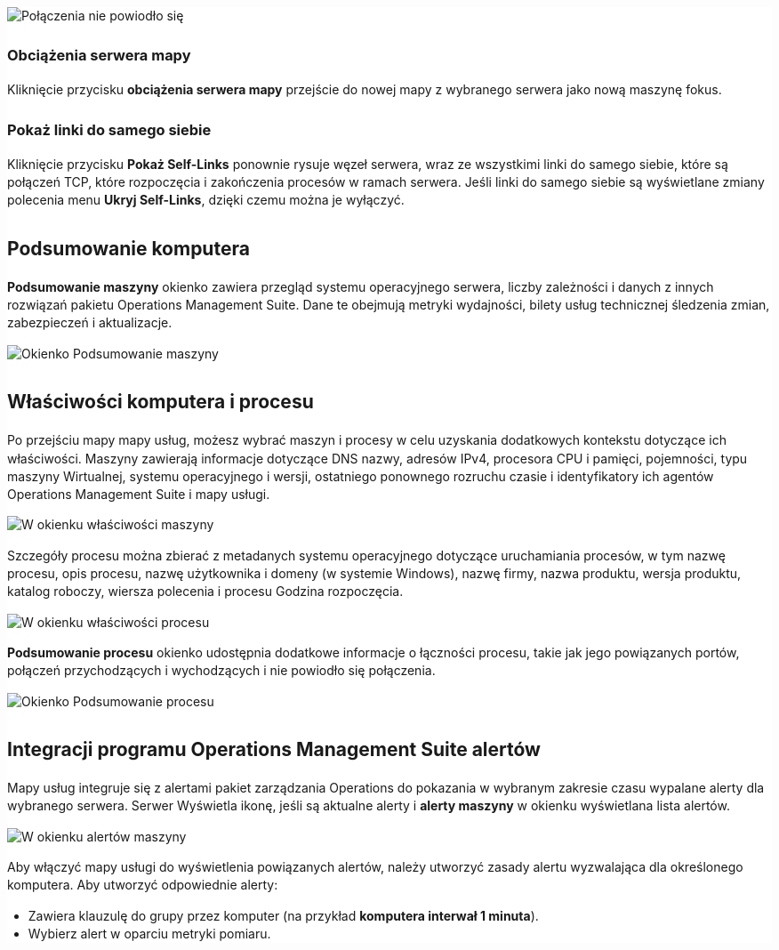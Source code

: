 ![Połączenia nie powiodło się](media/oms-service-map/context-menu.png)

### <a name="load-server-map"></a>Obciążenia serwera mapy
Kliknięcie przycisku **obciążenia serwera mapy** przejście do nowej mapy z wybranego serwera jako nową maszynę fokus.

### <a name="show-self-links"></a>Pokaż linki do samego siebie
Kliknięcie przycisku **Pokaż Self-Links** ponownie rysuje węzeł serwera, wraz ze wszystkimi linki do samego siebie, które są połączeń TCP, które rozpoczęcia i zakończenia procesów w ramach serwera. Jeśli linki do samego siebie są wyświetlane zmiany polecenia menu **Ukryj Self-Links**, dzięki czemu można je wyłączyć.

## <a name="computer-summary"></a>Podsumowanie komputera
**Podsumowanie maszyny** okienko zawiera przegląd systemu operacyjnego serwera, liczby zależności i danych z innych rozwiązań pakietu Operations Management Suite. Dane te obejmują metryki wydajności, bilety usług technicznej śledzenia zmian, zabezpieczeń i aktualizacje.

![Okienko Podsumowanie maszyny](media/oms-service-map/machine-summary.png)

## <a name="computer-and-process-properties"></a>Właściwości komputera i procesu
Po przejściu mapy mapy usług, możesz wybrać maszyn i procesy w celu uzyskania dodatkowych kontekstu dotyczące ich właściwości. Maszyny zawierają informacje dotyczące DNS nazwy, adresów IPv4, procesora CPU i pamięci, pojemności, typu maszyny Wirtualnej, systemu operacyjnego i wersji, ostatniego ponownego rozruchu czasie i identyfikatory ich agentów Operations Management Suite i mapy usługi.

![W okienku właściwości maszyny](media/oms-service-map/machine-properties.png)

Szczegóły procesu można zbierać z metadanych systemu operacyjnego dotyczące uruchamiania procesów, w tym nazwę procesu, opis procesu, nazwę użytkownika i domeny (w systemie Windows), nazwę firmy, nazwa produktu, wersja produktu, katalog roboczy, wiersza polecenia i procesu Godzina rozpoczęcia.

![W okienku właściwości procesu](media/oms-service-map/process-properties.png)

**Podsumowanie procesu** okienko udostępnia dodatkowe informacje o łączności procesu, takie jak jego powiązanych portów, połączeń przychodzących i wychodzących i nie powiodło się połączenia.

![Okienko Podsumowanie procesu](media/oms-service-map/process-summary.png)

## <a name="operations-management-suite-alerts-integration"></a>Integracji programu Operations Management Suite alertów
Mapy usług integruje się z alertami pakiet zarządzania Operations do pokazania w wybranym zakresie czasu wypalane alerty dla wybranego serwera. Serwer Wyświetla ikonę, jeśli są aktualne alerty i **alerty maszyny** w okienku wyświetlana lista alertów.

![W okienku alertów maszyny](media/oms-service-map/machine-alerts.png)

Aby włączyć mapy usługi do wyświetlenia powiązanych alertów, należy utworzyć zasady alertu wyzwalająca dla określonego komputera. Aby utworzyć odpowiednie alerty:
- Zawiera klauzulę do grupy przez komputer (na przykład **komputera interwał 1 minuta**).
- Wybierz alert w oparciu metryki pomiaru.
